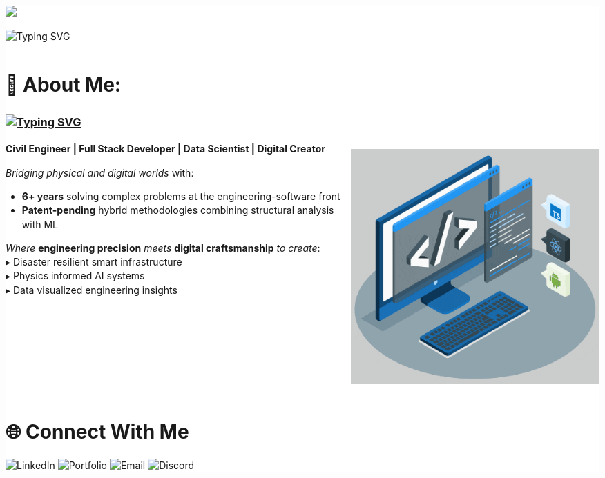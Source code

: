 <img width=100% src="https://capsule-render.vercel.app/api?type=waving&color=f06&icon_color=f06&text_color=fff&bg_color=0d0d0d&height=120&section=header"/>

[![Typing SVG](https://readme-typing-svg.herokuapp.com/?color=f06&size=35&center=true&vCenter=true&width=1000&lines=Be+Welcome!+:%29&bg_color=0d0d0d)](https://git.io/typing-svg)

# 💫 About Me:

### [![Typing SVG](https://readme-typing-svg.herokuapp.com?font=Arial&size=26&duration=4976&pause=1000&color=FFFFFF&width=435&lines=%F0%9F%91%8B+Hi+there%2C+I'm+Ingrid+Vasconcelos)](https://git.io/typing-svg)

<img align="right" alt="GIF" src="https://raw.githubusercontent.com/ingridvasc/ingridvasc/main/techstack.gif" width="360px" height="360px"/>

**Civil Engineer | Full Stack Developer | Data Scientist | Digital Creator**

*Bridging physical and digital worlds* with:  
- **6+ years** solving complex problems at the engineering-software front  
- **Patent-pending** hybrid methodologies combining structural analysis with ML  

*Where* **engineering precision** *meets* **digital craftsmanship** *to create*:  
▸ Disaster resilient smart infrastructure  
▸ Physics informed AI systems  
▸ Data visualized engineering insights  
<br clear="both"/>

# 🌐 Connect With Me

[![LinkedIn](https://img.shields.io/badge/-LinkedIn-0077B5?logo=linkedin&logoColor=white)](https://www.linkedin.com/in/ingrid-karoline-vasconcelos-da-silva-18635a230/)
[![Portfolio](https://img.shields.io/badge/-Portfolio-FF7139?logo=firefox&logoColor=white)](https://ingridvasc.github.io/Portifolio/)
[![Email](https://img.shields.io/badge/-Email-D14836?logo=gmail&logoColor=white)](mailto:ingridvasconcelos.dev@gmail.com)
[![Discord](https://img.shields.io/badge/-Discord-5865F2?logo=discord&logoColor=white)](https://discord.gg/ingrid_75826)
